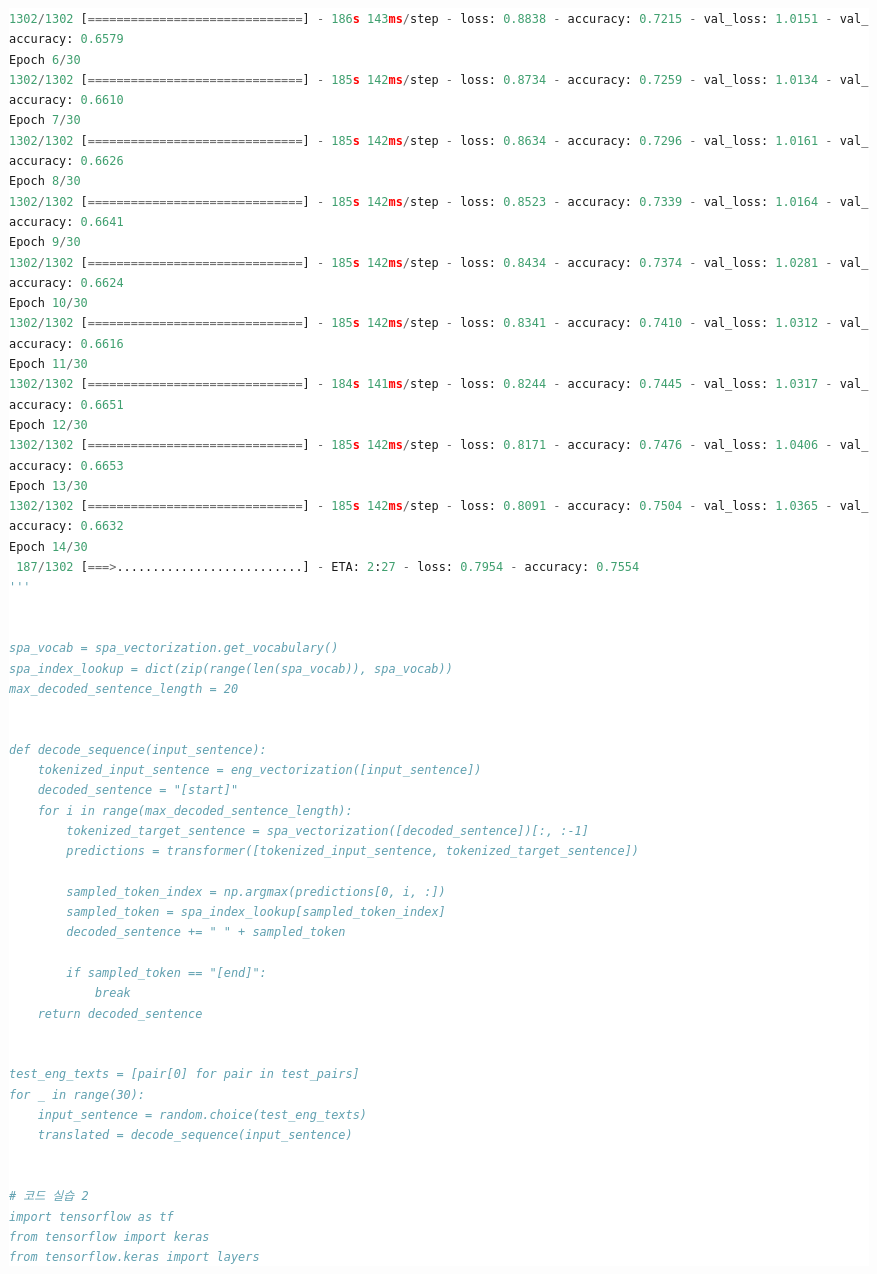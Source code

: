```py
1302/1302 [==============================] - 186s 143ms/step - loss: 0.8838 - accuracy: 0.7215 - val_loss: 1.0151 - val_accuracy: 0.6579
Epoch 6/30
1302/1302 [==============================] - 185s 142ms/step - loss: 0.8734 - accuracy: 0.7259 - val_loss: 1.0134 - val_accuracy: 0.6610
Epoch 7/30
1302/1302 [==============================] - 185s 142ms/step - loss: 0.8634 - accuracy: 0.7296 - val_loss: 1.0161 - val_accuracy: 0.6626
Epoch 8/30
1302/1302 [==============================] - 185s 142ms/step - loss: 0.8523 - accuracy: 0.7339 - val_loss: 1.0164 - val_accuracy: 0.6641
Epoch 9/30
1302/1302 [==============================] - 185s 142ms/step - loss: 0.8434 - accuracy: 0.7374 - val_loss: 1.0281 - val_accuracy: 0.6624
Epoch 10/30
1302/1302 [==============================] - 185s 142ms/step - loss: 0.8341 - accuracy: 0.7410 - val_loss: 1.0312 - val_accuracy: 0.6616
Epoch 11/30
1302/1302 [==============================] - 184s 141ms/step - loss: 0.8244 - accuracy: 0.7445 - val_loss: 1.0317 - val_accuracy: 0.6651
Epoch 12/30
1302/1302 [==============================] - 185s 142ms/step - loss: 0.8171 - accuracy: 0.7476 - val_loss: 1.0406 - val_accuracy: 0.6653
Epoch 13/30
1302/1302 [==============================] - 185s 142ms/step - loss: 0.8091 - accuracy: 0.7504 - val_loss: 1.0365 - val_accuracy: 0.6632
Epoch 14/30
 187/1302 [===>..........................] - ETA: 2:27 - loss: 0.7954 - accuracy: 0.7554
'''


spa_vocab = spa_vectorization.get_vocabulary()
spa_index_lookup = dict(zip(range(len(spa_vocab)), spa_vocab))
max_decoded_sentence_length = 20


def decode_sequence(input_sentence):
    tokenized_input_sentence = eng_vectorization([input_sentence])
    decoded_sentence = "[start]"
    for i in range(max_decoded_sentence_length):
        tokenized_target_sentence = spa_vectorization([decoded_sentence])[:, :-1]
        predictions = transformer([tokenized_input_sentence, tokenized_target_sentence])

        sampled_token_index = np.argmax(predictions[0, i, :])
        sampled_token = spa_index_lookup[sampled_token_index]
        decoded_sentence += " " + sampled_token

        if sampled_token == "[end]":
            break
    return decoded_sentence


test_eng_texts = [pair[0] for pair in test_pairs]
for _ in range(30):
    input_sentence = random.choice(test_eng_texts)
    translated = decode_sequence(input_sentence)


# 코드 실습 2
import tensorflow as tf
from tensorflow import keras
from tensorflow.keras import layers

```